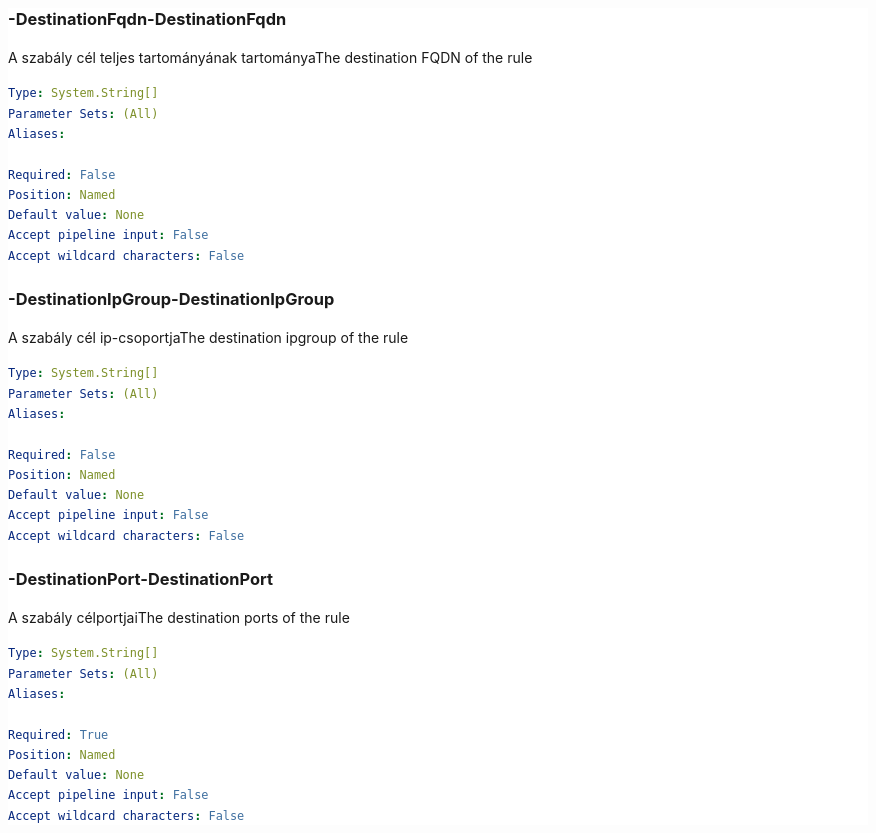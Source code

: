 ### <span data-ttu-id="a07a6-124">-DestinationFqdn</span><span class="sxs-lookup"><span data-stu-id="a07a6-124">-DestinationFqdn</span></span>
<span data-ttu-id="a07a6-125">A szabály cél teljes tartományának tartománya</span><span class="sxs-lookup"><span data-stu-id="a07a6-125">The destination FQDN of the rule</span></span>

```yaml
Type: System.String[]
Parameter Sets: (All)
Aliases:

Required: False
Position: Named
Default value: None
Accept pipeline input: False
Accept wildcard characters: False
```

### <span data-ttu-id="a07a6-126">-DestinationIpGroup</span><span class="sxs-lookup"><span data-stu-id="a07a6-126">-DestinationIpGroup</span></span>
<span data-ttu-id="a07a6-127">A szabály cél ip-csoportja</span><span class="sxs-lookup"><span data-stu-id="a07a6-127">The destination ipgroup of the rule</span></span>

```yaml
Type: System.String[]
Parameter Sets: (All)
Aliases:

Required: False
Position: Named
Default value: None
Accept pipeline input: False
Accept wildcard characters: False
```

### <span data-ttu-id="a07a6-128">-DestinationPort</span><span class="sxs-lookup"><span data-stu-id="a07a6-128">-DestinationPort</span></span>
<span data-ttu-id="a07a6-129">A szabály célportjai</span><span class="sxs-lookup"><span data-stu-id="a07a6-129">The destination ports of the rule</span></span>

```yaml
Type: System.String[]
Parameter Sets: (All)
Aliases:

Required: True
Position: Named
Default value: None
Accept pipeline input: False
Accept wildcard characters: False
```
